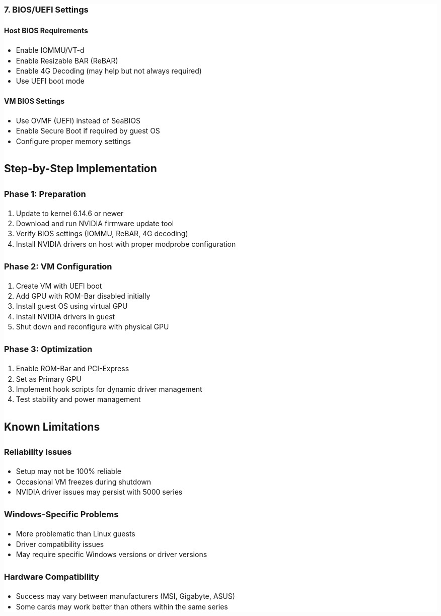 ### 7. BIOS/UEFI Settings

#### Host BIOS Requirements
- Enable IOMMU/VT-d
- Enable Resizable BAR (ReBAR)
- Enable 4G Decoding (may help but not always required)
- Use UEFI boot mode

#### VM BIOS Settings
- Use OVMF (UEFI) instead of SeaBIOS
- Enable Secure Boot if required by guest OS
- Configure proper memory settings

## Step-by-Step Implementation

### Phase 1: Preparation
1. Update to kernel 6.14.6 or newer
2. Download and run NVIDIA firmware update tool
3. Verify BIOS settings (IOMMU, ReBAR, 4G decoding)
4. Install NVIDIA drivers on host with proper modprobe configuration

### Phase 2: VM Configuration
1. Create VM with UEFI boot
2. Add GPU with ROM-Bar disabled initially
3. Install guest OS using virtual GPU
4. Install NVIDIA drivers in guest
5. Shut down and reconfigure with physical GPU

### Phase 3: Optimization
1. Enable ROM-Bar and PCI-Express
2. Set as Primary GPU
3. Implement hook scripts for dynamic driver management
4. Test stability and power management

## Known Limitations

### Reliability Issues
- Setup may not be 100% reliable
- Occasional VM freezes during shutdown
- NVIDIA driver issues may persist with 5000 series

### Windows-Specific Problems
- More problematic than Linux guests
- Driver compatibility issues
- May require specific Windows versions or driver versions

### Hardware Compatibility
- Success may vary between manufacturers (MSI, Gigabyte, ASUS)
- Some cards may work better than others within the same series
